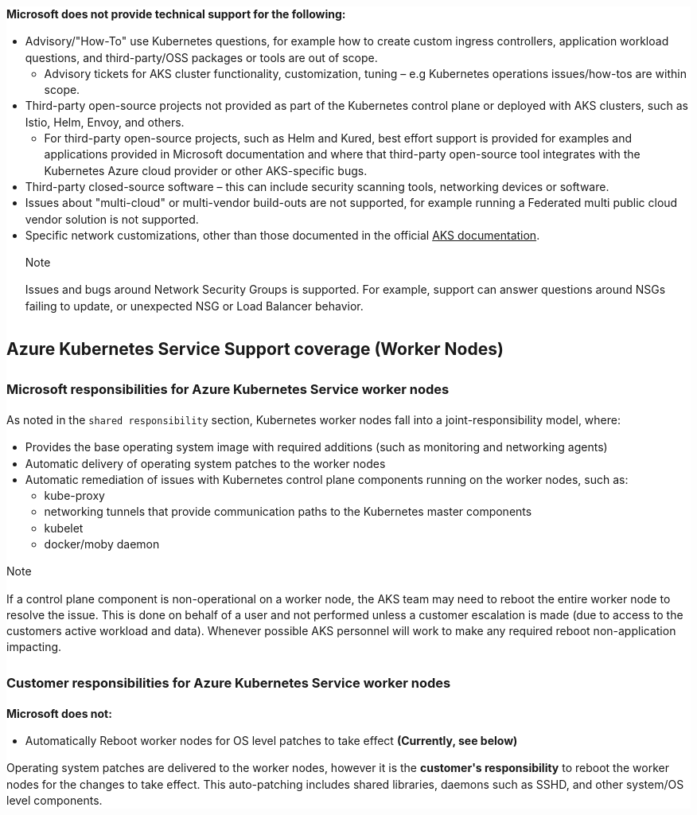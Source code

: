 **Microsoft does not provide technical support for the following:**

* Advisory/"How-To" use Kubernetes questions, for example how to create custom ingress controllers, application workload questions, and third-party/OSS packages or tools are out of scope.
  * Advisory tickets for AKS cluster functionality, customization, tuning – e.g Kubernetes operations issues/how-tos are within scope.
* Third-party open-source projects not provided as part of the Kubernetes control plane or deployed with AKS clusters, such as Istio, Helm, Envoy, and others.
  * For third-party open-source projects, such as Helm and Kured, best effort support is provided for examples and applications provided in Microsoft documentation and where that third-party open-source tool integrates with the Kubernetes Azure cloud provider or other AKS-specific bugs.
* Third-party closed-source software – this can include security scanning tools, networking devices or software.
* Issues about "multi-cloud" or multi-vendor build-outs are not supported, for example running a Federated multi public cloud vendor solution is not supported.
* Specific network customizations, other than those documented in the official [AKS documentation][3].
  > [!NOTE]
  > Issues and bugs around Network Security Groups is supported. For example, support can answer questions around NSGs failing to update, or unexpected NSG or Load Balancer behavior.

## Azure Kubernetes Service Support coverage (Worker Nodes)

### Microsoft responsibilities for Azure Kubernetes Service worker nodes

As noted in the `shared responsibility` section, Kubernetes worker nodes fall into a joint-responsibility model, where:

* Provides the base operating system image with required additions (such as monitoring and networking agents)
* Automatic delivery of operating system patches to the worker nodes
* Automatic remediation of issues with Kubernetes control plane components running on the worker nodes, such as:
  * kube-proxy
  * networking tunnels that provide communication paths to the Kubernetes master components
  * kubelet
  * docker/moby daemon

> [!NOTE]
> If a control plane component is non-operational on a worker node, the AKS team may need to reboot the entire worker node to resolve the issue. This is done on behalf of a user and not performed unless a customer escalation is made (due to access to the customers active workload and data). Whenever possible AKS personnel will work to make any required reboot non-application impacting.

### Customer responsibilities for Azure Kubernetes Service worker nodes

**Microsoft does not:**

- Automatically Reboot worker nodes for OS level patches to take effect **(Currently, see below)**

Operating system patches are delivered to the worker nodes, however it is the **customer's responsibility** to reboot the worker nodes for the changes to take effect. This auto-patching includes shared libraries, daemons such as SSHD, and other system/OS level components.


[1]: https://github.com/Azure/AKS/releases
[2]: https://github.com/Azure/AKS/blob/master/previews.md
[3]: https://docs.microsoft.com/azure/aks/
